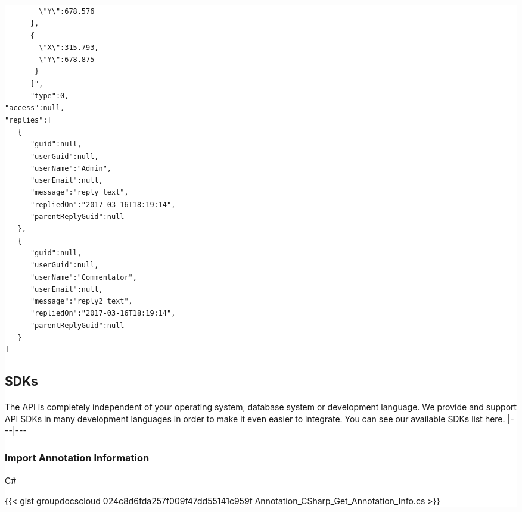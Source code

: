 ```html 
        \"Y\":678.576
      },
      {
        \"X\":315.793,
        \"Y\":678.875
       }
      ]", 
      "type":0,
"access":null,
"replies":[  
   {  
      "guid":null,
      "userGuid":null,
      "userName":"Admin",
      "userEmail":null,
      "message":"reply text",
      "repliedOn":"2017-03-16T18:19:14",
      "parentReplyGuid":null
   },
   {  
      "guid":null,
      "userGuid":null,
      "userName":"Commentator",
      "userEmail":null,
      "message":"reply2 text",
      "repliedOn":"2017-03-16T18:19:14",
      "parentReplyGuid":null
   }
] 
 ```






## SDKs ##

The API is completely independent of your operating system, database system or development language. We provide and support API SDKs in many development languages in order to make it even easier to integrate. You can see our available SDKs list [here](https://github.com/groupdocs-annotation-cloud).
|---|---

### Import Annotation Information ###





 C#




{{< gist groupdocscloud 024c8d6fda257f009f47dd55141c959f Annotation_CSharp_Get_Annotation_Info.cs >}}

